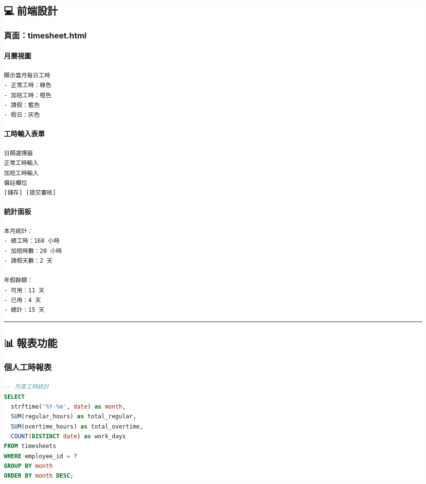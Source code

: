 
## 💻 前端設計

### 頁面：timesheet.html

#### 月曆視圖
```
顯示當月每日工時
- 正常工時：綠色
- 加班工時：橙色
- 請假：藍色
- 假日：灰色
```

#### 工時輸入表單
```
日期選擇器
正常工時輸入
加班工時輸入
備註欄位
[儲存] [提交審核]
```

#### 統計面板
```
本月統計：
- 總工時：168 小時
- 加班時數：20 小時
- 請假天數：2 天

年假餘額：
- 可用：11 天
- 已用：4 天
- 總計：15 天
```

---

## 📊 報表功能

### 個人工時報表
```sql
-- 月度工時統計
SELECT 
  strftime('%Y-%m', date) as month,
  SUM(regular_hours) as total_regular,
  SUM(overtime_hours) as total_overtime,
  COUNT(DISTINCT date) as work_days
FROM timesheets
WHERE employee_id = ?
GROUP BY month
ORDER BY month DESC;
```
